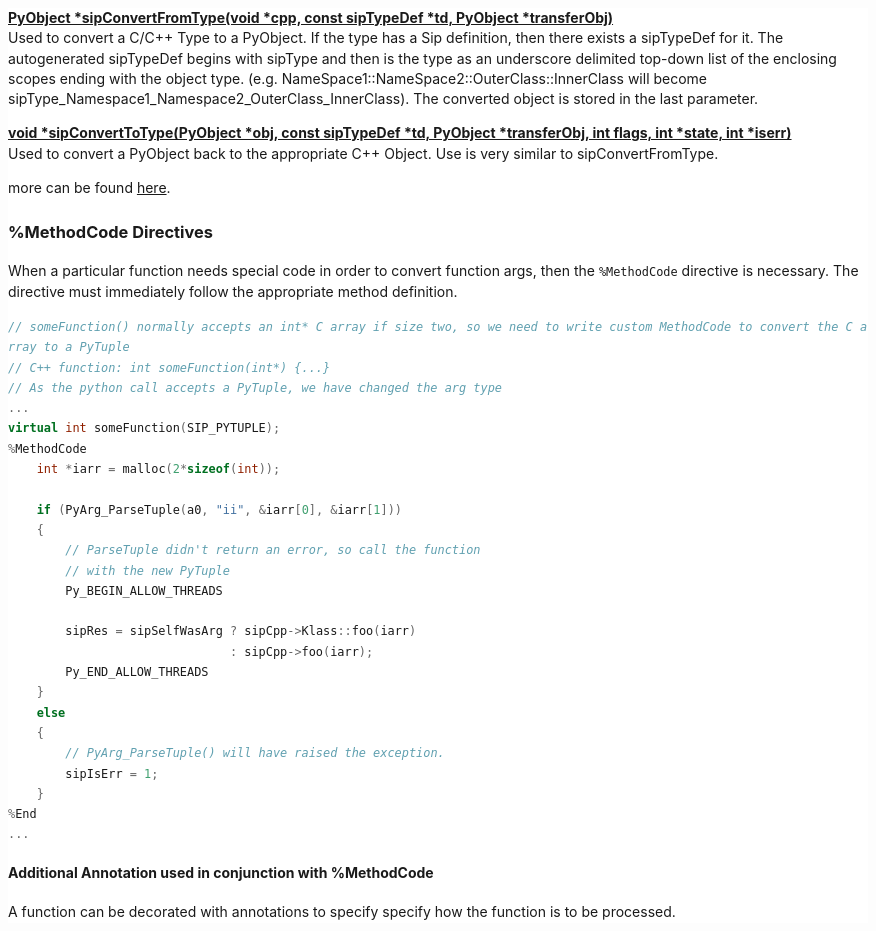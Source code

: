[**PyObject \*sipConvertFromType(void \*cpp, const sipTypeDef \*td, PyObject \*transferObj)**](http://pyqt.sourceforge.net/Docs/sip4/c_api.html#c.sipConvertFromType)  
Used to convert a C/C++ Type to a PyObject. If the type has a Sip definition, then there exists a sipTypeDef for it. The autogenerated sipTypeDef begins with sipType and then is the type as an underscore delimited top-down list of the enclosing scopes ending with the object type. (e.g. NameSpace1::NameSpace2::OuterClass::InnerClass will become sipType_Namespace1_Namespace2_OuterClass_InnerClass). The converted object is stored in the last parameter.

[**void \*sipConvertToType(PyObject \*obj, const sipTypeDef \*td, PyObject \*transferObj, int flags, int \*state, int \*iserr)**](http://pyqt.sourceforge.net/Docs/sip4/c_api.html#c.sipConvertToType)  
Used to convert a PyObject back to the appropriate C++ Object. Use is very similar to sipConvertFromType.

more can be found [here](http://pyqt.sourceforge.net/Docs/sip4/directives.html).

### %MethodCode Directives
When a particular function needs special code in order to convert function args, then the `%MethodCode` directive is necessary. The directive must immediately follow the appropriate method definition.

~~~~C++
// someFunction() normally accepts an int* C array if size two, so we need to write custom MethodCode to convert the C array to a PyTuple
// C++ function: int someFunction(int*) {...}
// As the python call accepts a PyTuple, we have changed the arg type
...
virtual int someFunction(SIP_PYTUPLE);
%MethodCode
    int *iarr = malloc(2*sizeof(int));

    if (PyArg_ParseTuple(a0, "ii", &iarr[0], &iarr[1]))
    {
        // ParseTuple didn't return an error, so call the function
        // with the new PyTuple
        Py_BEGIN_ALLOW_THREADS

        sipRes = sipSelfWasArg ? sipCpp->Klass::foo(iarr)
                               : sipCpp->foo(iarr);
        Py_END_ALLOW_THREADS
    }
    else
    {
        // PyArg_ParseTuple() will have raised the exception.
        sipIsErr = 1;
    }
%End
...
~~~~

#### Additional Annotation used in conjunction with %MethodCode
A function can be decorated with annotations to specify specify how the function is to be processed.

